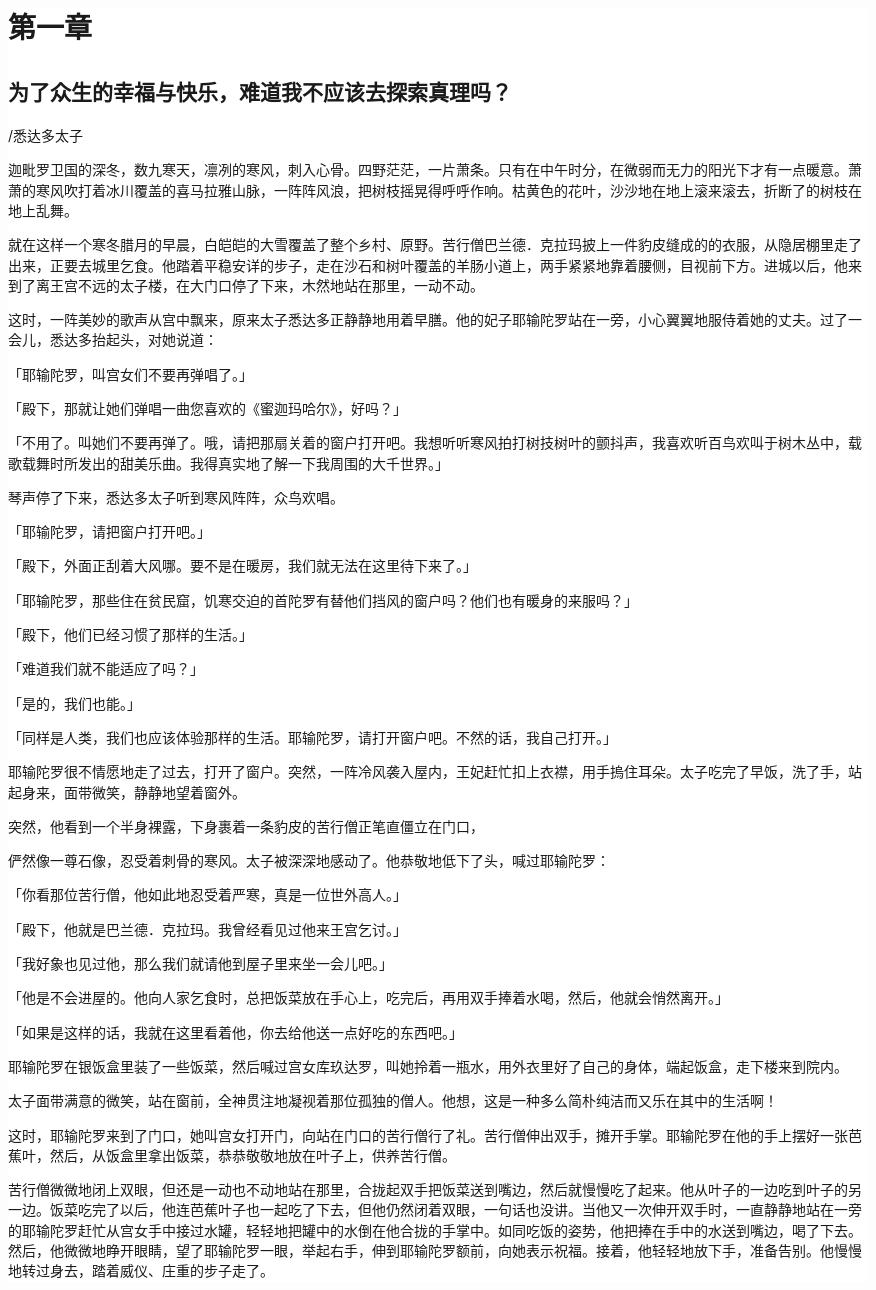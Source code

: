 # 第一章

## 为了众生的幸福与快乐，难道我不应该去探索真理吗？

/悉达多太子

迦毗罗卫国的深冬，数九寒天，凛冽的寒风，刺入心骨。四野茫茫，一片萧条。只有在中午时分，在微弱而无力的阳光下才有一点暖意。萧萧的寒风吹打着冰川覆盖的喜马拉雅山脉，一阵阵风浪，把树枝摇晃得呼呼作响。枯黄色的花叶，沙沙地在地上滚来滚去，折断了的树枝在地上乱舞。

就在这样一个寒冬腊月的早晨，白皑皑的大雪覆盖了整个乡村、原野。苦行僧巴兰德．克拉玛披上一件豹皮缝成的的衣服，从隐居棚里走了出来，正要去城里乞食。他踏着平稳安详的步子，走在沙石和树叶覆盖的羊肠小道上，两手紧紧地靠着腰侧，目视前下方。进城以后，他来到了离王宫不远的太子楼，在大门口停了下来，木然地站在那里，一动不动。

这时，一阵美妙的歌声从宫中飘来，原来太子悉达多正静静地用着早膳。他的妃子耶输陀罗站在一旁，小心翼翼地服侍着她的丈夫。过了一会儿，悉达多抬起头，对她说道：

「耶输陀罗，叫宫女们不要再弹唱了。」

「殿下，那就让她们弹唱一曲您喜欢的《蜜迦玛哈尔》，好吗？」

「不用了。叫她们不要再弹了。哦，请把那扇关着的窗户打开吧。我想听听寒风拍打树技树叶的颤抖声，我喜欢听百鸟欢叫于树木丛中，载歌载舞时所发出的甜美乐曲。我得真实地了解一下我周围的大千世界。」

琴声停了下来，悉达多太子听到寒风阵阵，众鸟欢唱。

「耶输陀罗，请把窗户打开吧。」

「殿下，外面正刮着大风哪。要不是在暖房，我们就无法在这里待下来了。」

「耶输陀罗，那些住在贫民窟，饥寒交迫的首陀罗有替他们挡风的窗户吗？他们也有暖身的来服吗？」

「殿下，他们已经习惯了那样的生活。」

「难道我们就不能适应了吗？」

「是的，我们也能。」

「同样是人类，我们也应该体验那样的生活。耶输陀罗，请打开窗户吧。不然的话，我自己打开。」

耶输陀罗很不情愿地走了过去，打开了窗户。突然，一阵冷风袭入屋内，王妃赶忙扣上衣襟，用手摀住耳朵。太子吃完了早饭，洗了手，站起身来，面带微笑，静静地望着窗外。

突然，他看到一个半身裸露，下身裹着一条豹皮的苦行僧正笔直僵立在门口，

俨然像一尊石像，忍受着刺骨的寒风。太子被深深地感动了。他恭敬地低下了头，喊过耶输陀罗：

「你看那位苦行僧，他如此地忍受着严寒，真是一位世外高人。」

「殿下，他就是巴兰德．克拉玛。我曾经看见过他来王宫乞讨。」

「我好象也见过他，那么我们就请他到屋子里来坐一会儿吧。」

「他是不会进屋的。他向人家乞食时，总把饭菜放在手心上，吃完后，再用双手捧着水喝，然后，他就会悄然离开。」

「如果是这样的话，我就在这里看着他，你去给他送一点好吃的东西吧。」

耶输陀罗在银饭盒里装了一些饭菜，然后喊过宫女库玖达罗，叫她拎着一瓶水，用外衣里好了自己的身体，端起饭盒，走下楼来到院内。

太子面带满意的微笑，站在窗前，全神贯注地凝视着那位孤独的僧人。他想，这是一种多么简朴纯洁而又乐在其中的生活啊！

这时，耶输陀罗来到了门口，她叫宫女打开门，向站在门口的苦行僧行了礼。苦行僧伸出双手，摊开手掌。耶输陀罗在他的手上摆好一张芭蕉叶，然后，从饭盒里拿出饭菜，恭恭敬敬地放在叶子上，供养苦行僧。

苦行僧微微地闭上双眼，但还是一动也不动地站在那里，合拢起双手把饭菜送到嘴边，然后就慢慢吃了起来。他从叶子的一边吃到叶子的另一边。饭菜吃完了以后，他连芭蕉叶子也一起吃了下去，但他仍然闭着双眼，一句话也没讲。当他又一次伸开双手时，一直静静地站在一旁的耶输陀罗赶忙从宫女手中接过水罐，轻轻地把罐中的水倒在他合拢的手掌中。如同吃饭的姿势，他把捧在手中的水送到嘴边，喝了下去。然后，他微微地睁开眼睛，望了耶输陀罗一眼，举起右手，伸到耶输陀罗额前，向她表示祝福。接着，他轻轻地放下手，准备告别。他慢慢地转过身去，踏着威仪、庄重的步子走了。
